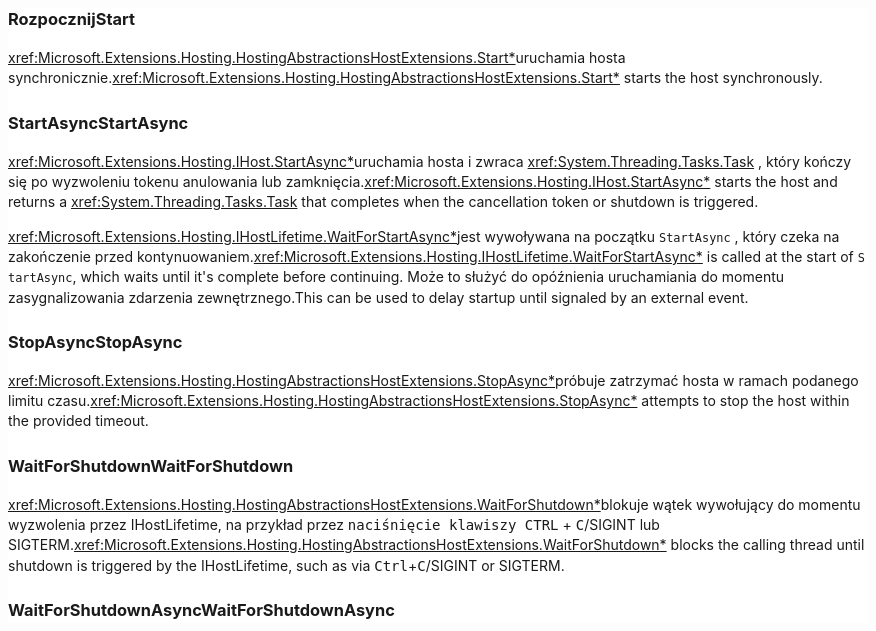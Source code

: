 ### <a name="start"></a><span data-ttu-id="b0a5d-344">Rozpocznij</span><span class="sxs-lookup"><span data-stu-id="b0a5d-344">Start</span></span>

<span data-ttu-id="b0a5d-345"><xref:Microsoft.Extensions.Hosting.HostingAbstractionsHostExtensions.Start*>uruchamia hosta synchronicznie.</span><span class="sxs-lookup"><span data-stu-id="b0a5d-345"><xref:Microsoft.Extensions.Hosting.HostingAbstractionsHostExtensions.Start*> starts the host synchronously.</span></span>

### <a name="startasync"></a><span data-ttu-id="b0a5d-346">StartAsync</span><span class="sxs-lookup"><span data-stu-id="b0a5d-346">StartAsync</span></span>

<span data-ttu-id="b0a5d-347"><xref:Microsoft.Extensions.Hosting.IHost.StartAsync*>uruchamia hosta i zwraca <xref:System.Threading.Tasks.Task> , który kończy się po wyzwoleniu tokenu anulowania lub zamknięcia.</span><span class="sxs-lookup"><span data-stu-id="b0a5d-347"><xref:Microsoft.Extensions.Hosting.IHost.StartAsync*> starts the host and returns a <xref:System.Threading.Tasks.Task> that completes when the cancellation token or shutdown is triggered.</span></span> 

<span data-ttu-id="b0a5d-348"><xref:Microsoft.Extensions.Hosting.IHostLifetime.WaitForStartAsync*>jest wywoływana na początku `StartAsync` , który czeka na zakończenie przed kontynuowaniem.</span><span class="sxs-lookup"><span data-stu-id="b0a5d-348"><xref:Microsoft.Extensions.Hosting.IHostLifetime.WaitForStartAsync*> is called at the start of `StartAsync`, which waits until it's complete before continuing.</span></span> <span data-ttu-id="b0a5d-349">Może to służyć do opóźnienia uruchamiania do momentu zasygnalizowania zdarzenia zewnętrznego.</span><span class="sxs-lookup"><span data-stu-id="b0a5d-349">This can be used to delay startup until signaled by an external event.</span></span>

### <a name="stopasync"></a><span data-ttu-id="b0a5d-350">StopAsync</span><span class="sxs-lookup"><span data-stu-id="b0a5d-350">StopAsync</span></span>

<span data-ttu-id="b0a5d-351"><xref:Microsoft.Extensions.Hosting.HostingAbstractionsHostExtensions.StopAsync*>próbuje zatrzymać hosta w ramach podanego limitu czasu.</span><span class="sxs-lookup"><span data-stu-id="b0a5d-351"><xref:Microsoft.Extensions.Hosting.HostingAbstractionsHostExtensions.StopAsync*> attempts to stop the host within the provided timeout.</span></span>

### <a name="waitforshutdown"></a><span data-ttu-id="b0a5d-352">WaitForShutdown</span><span class="sxs-lookup"><span data-stu-id="b0a5d-352">WaitForShutdown</span></span>

<span data-ttu-id="b0a5d-353"><xref:Microsoft.Extensions.Hosting.HostingAbstractionsHostExtensions.WaitForShutdown*>blokuje wątek wywołujący do momentu wyzwolenia przez IHostLifetime, na przykład przez <kbd>naciśnięcie klawiszy CTRL</kbd> + <kbd>C</kbd>/SIGINT lub SIGTERM.</span><span class="sxs-lookup"><span data-stu-id="b0a5d-353"><xref:Microsoft.Extensions.Hosting.HostingAbstractionsHostExtensions.WaitForShutdown*> blocks the calling thread until shutdown is triggered by the IHostLifetime, such as via <kbd>Ctrl</kbd>+<kbd>C</kbd>/SIGINT or SIGTERM.</span></span>

### <a name="waitforshutdownasync"></a><span data-ttu-id="b0a5d-354">WaitForShutdownAsync</span><span class="sxs-lookup"><span data-stu-id="b0a5d-354">WaitForShutdownAsync</span></span>
